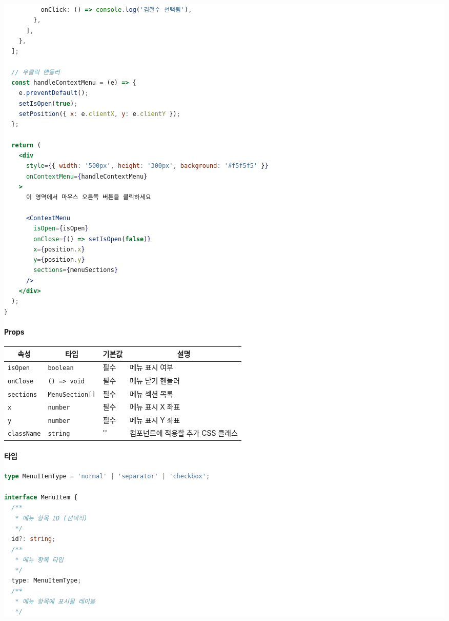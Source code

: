 ```jsx
          onClick: () => console.log('김철수 선택됨'),
        },
      ],
    },
  ];
  
  // 우클릭 핸들러
  const handleContextMenu = (e) => {
    e.preventDefault();
    setIsOpen(true);
    setPosition({ x: e.clientX, y: e.clientY });
  };
  
  return (
    <div 
      style={{ width: '500px', height: '300px', background: '#f5f5f5' }}
      onContextMenu={handleContextMenu}
    >
      이 영역에서 마우스 오른쪽 버튼을 클릭하세요
      
      <ContextMenu
        isOpen={isOpen}
        onClose={() => setIsOpen(false)}
        x={position.x}
        y={position.y}
        sections={menuSections}
      />
    </div>
  );
}
```

#### Props

| 속성 | 타입 | 기본값 | 설명 |
|------|------|--------|------|
| `isOpen` | `boolean` | 필수 | 메뉴 표시 여부 |
| `onClose` | `() => void` | 필수 | 메뉴 닫기 핸들러 |
| `sections` | `MenuSection[]` | 필수 | 메뉴 섹션 목록 |
| `x` | `number` | 필수 | 메뉴 표시 X 좌표 |
| `y` | `number` | 필수 | 메뉴 표시 Y 좌표 |
| `className` | `string` | '' | 컴포넌트에 적용할 추가 CSS 클래스 |

#### 타입

```typescript
type MenuItemType = 'normal' | 'separator' | 'checkbox';

interface MenuItem {
  /**
   * 메뉴 항목 ID (선택적)
   */
  id?: string;
  /**
   * 메뉴 항목 타입
   */
  type: MenuItemType;
  /**
   * 메뉴 항목에 표시될 레이블
   */
```